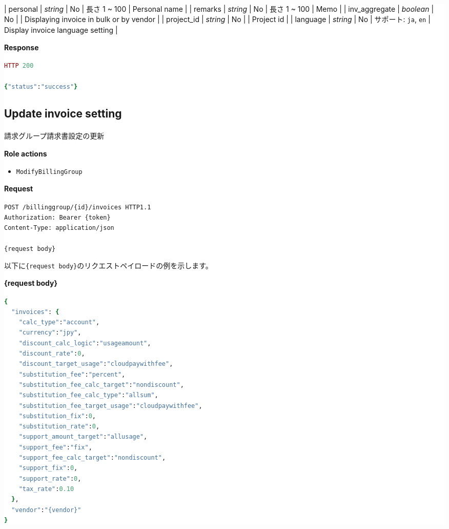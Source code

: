 | personal           | _string_  | No       | 長さ 1 \~ 100      | Personal name                           |
| remarks            | _string_  | No       | 長さ 1 \~ 100      | Memo                                    |
| inv\_aggregate     | _boolean_ | No       |                  | Displaying invoice in bulk or by vendor |
| project\_id        | _string_  | No       |                  | Project id                              |
| language           | _string_  | No       | サポート: `ja`, `en` | Display invoice language setting        |

**Response**

```ruby
HTTP 200

{"status":"success"}
```

## Update invoice setting

請求グループ請求書設定の更新

**Role actions**

* `ModifyBillingGroup`&#x20;

**Request**

```http
POST /billinggroup/{id}/invoices HTTP1.1
Authorization: Bearer {token}
Content-Type: application/json

{request body}
```

以下に`{request body}`のリクエストペイロードの例を示します。

**{request body}**

```ruby
{
  "invoices": {
    "calc_type":"account",
    "currency":"jpy",
    "discount_calc_logic":"usageamount",
    "discount_rate":0,
    "discount_target_usage":"cloudpaywithfee",
    "substitution_fee":"percent",
    "substitution_fee_calc_target":"nondiscount",
    "substitution_fee_calc_type":"allsum",
    "substitution_fee_target_usage":"cloudpaywithfee",
    "substitution_fix":0,
    "substitution_rate":0,
    "support_amount_target":"allusage",
    "support_fee":"fix",
    "support_fee_calc_target":"nondiscount",
    "support_fix":0,
    "support_rate":0,
    "tax_rate":0.10
  },
  "vendor":"{vendor}"
}
```
